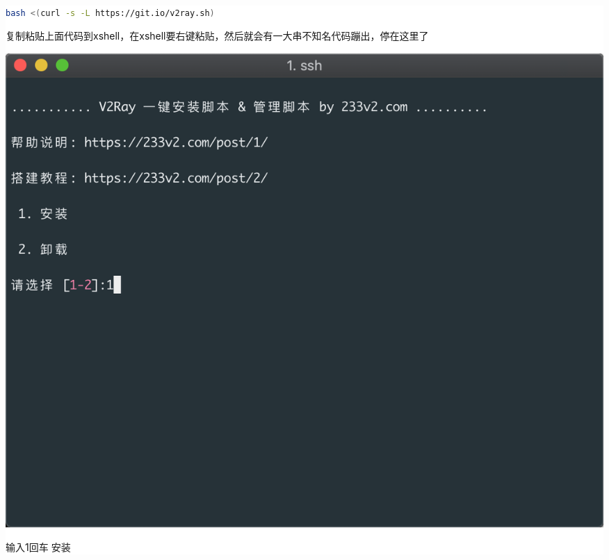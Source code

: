 ```bash
bash <(curl -s -L https://git.io/v2ray.sh)
```

复制粘贴上面代码到xshell，在xshell要右键粘贴，然后就会有一大串不知名代码蹦出，停在这里了

![](./images/v2ray/step_1.png)

输入1回车 安装
